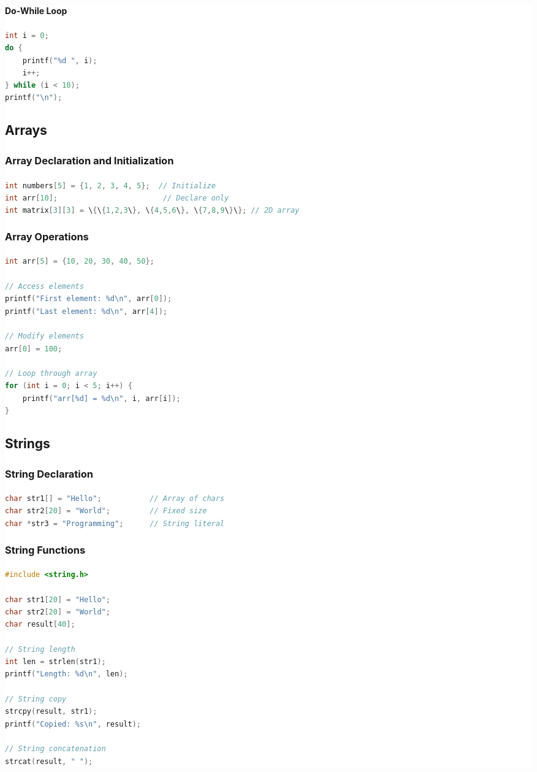 #### Do-While Loop
```c
int i = 0;
do {
    printf("%d ", i);
    i++;
} while (i < 10);
printf("\n");
```

## Arrays

### Array Declaration and Initialization
```c
int numbers[5] = {1, 2, 3, 4, 5};  // Initialize
int arr[10];                        // Declare only
int matrix[3][3] = \{\{1,2,3\}, \{4,5,6\}, \{7,8,9\}\}; // 2D array
```

### Array Operations
```c
int arr[5] = {10, 20, 30, 40, 50};

// Access elements
printf("First element: %d\n", arr[0]);
printf("Last element: %d\n", arr[4]);

// Modify elements
arr[0] = 100;

// Loop through array
for (int i = 0; i < 5; i++) {
    printf("arr[%d] = %d\n", i, arr[i]);
}
```

## Strings

### String Declaration
```c
char str1[] = "Hello";           // Array of chars
char str2[20] = "World";         // Fixed size
char *str3 = "Programming";      // String literal
```

### String Functions
```c
#include <string.h>

char str1[20] = "Hello";
char str2[20] = "World";
char result[40];

// String length
int len = strlen(str1);
printf("Length: %d\n", len);

// String copy
strcpy(result, str1);
printf("Copied: %s\n", result);

// String concatenation
strcat(result, " ");
```